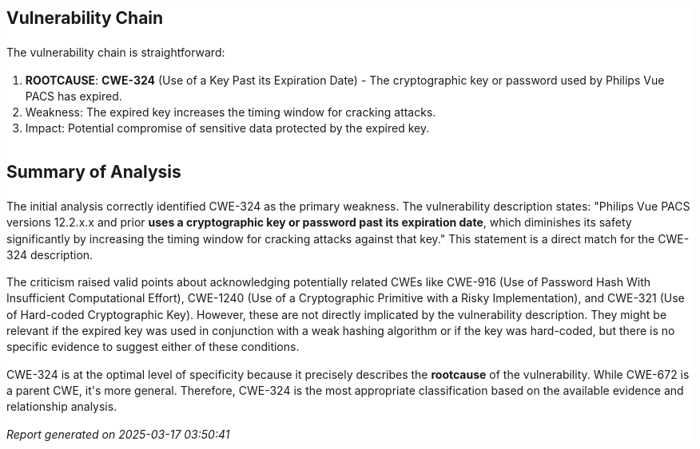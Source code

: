 ## Vulnerability Chain
The vulnerability chain is straightforward:
1.  **ROOTCAUSE**: **CWE-324** (Use of a Key Past its Expiration Date) - The cryptographic key or password used by Philips Vue PACS has expired.
2.  Weakness: The expired key increases the timing window for cracking attacks.
3.  Impact: Potential compromise of sensitive data protected by the expired key.

## Summary of Analysis
The initial analysis correctly identified CWE-324 as the primary weakness. The vulnerability description states: "Philips Vue PACS versions 12.2.x.x and prior **uses a cryptographic key or password past its expiration date**, which diminishes its safety significantly by increasing the timing window for cracking attacks against that key." This statement is a direct match for the CWE-324 description.

The criticism raised valid points about acknowledging potentially related CWEs like CWE-916 (Use of Password Hash With Insufficient Computational Effort), CWE-1240 (Use of a Cryptographic Primitive with a Risky Implementation), and CWE-321 (Use of Hard-coded Cryptographic Key). However, these are not directly implicated by the vulnerability description. They might be relevant if the expired key was used in conjunction with a weak hashing algorithm or if the key was hard-coded, but there is no specific evidence to suggest either of these conditions.

CWE-324 is at the optimal level of specificity because it precisely describes the **rootcause** of the vulnerability. While CWE-672 is a parent CWE, it's more general. Therefore, CWE-324 is the most appropriate classification based on the available evidence and relationship analysis.



*Report generated on 2025-03-17 03:50:41*
